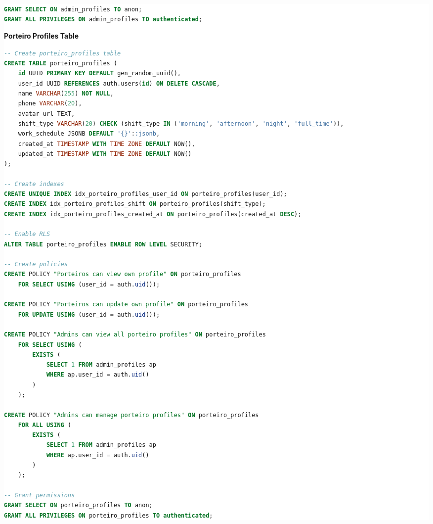 ```sql
GRANT SELECT ON admin_profiles TO anon;
GRANT ALL PRIVILEGES ON admin_profiles TO authenticated;
```

**Porteiro Profiles Table**
```sql
-- Create porteiro_profiles table
CREATE TABLE porteiro_profiles (
    id UUID PRIMARY KEY DEFAULT gen_random_uuid(),
    user_id UUID REFERENCES auth.users(id) ON DELETE CASCADE,
    name VARCHAR(255) NOT NULL,
    phone VARCHAR(20),
    avatar_url TEXT,
    shift_type VARCHAR(20) CHECK (shift_type IN ('morning', 'afternoon', 'night', 'full_time')),
    work_schedule JSONB DEFAULT '{}'::jsonb,
    created_at TIMESTAMP WITH TIME ZONE DEFAULT NOW(),
    updated_at TIMESTAMP WITH TIME ZONE DEFAULT NOW()
);

-- Create indexes
CREATE UNIQUE INDEX idx_porteiro_profiles_user_id ON porteiro_profiles(user_id);
CREATE INDEX idx_porteiro_profiles_shift ON porteiro_profiles(shift_type);
CREATE INDEX idx_porteiro_profiles_created_at ON porteiro_profiles(created_at DESC);

-- Enable RLS
ALTER TABLE porteiro_profiles ENABLE ROW LEVEL SECURITY;

-- Create policies
CREATE POLICY "Porteiros can view own profile" ON porteiro_profiles
    FOR SELECT USING (user_id = auth.uid());

CREATE POLICY "Porteiros can update own profile" ON porteiro_profiles
    FOR UPDATE USING (user_id = auth.uid());

CREATE POLICY "Admins can view all porteiro profiles" ON porteiro_profiles
    FOR SELECT USING (
        EXISTS (
            SELECT 1 FROM admin_profiles ap 
            WHERE ap.user_id = auth.uid()
        )
    );

CREATE POLICY "Admins can manage porteiro profiles" ON porteiro_profiles
    FOR ALL USING (
        EXISTS (
            SELECT 1 FROM admin_profiles ap 
            WHERE ap.user_id = auth.uid()
        )
    );

-- Grant permissions
GRANT SELECT ON porteiro_profiles TO anon;
GRANT ALL PRIVILEGES ON porteiro_profiles TO authenticated;
```
